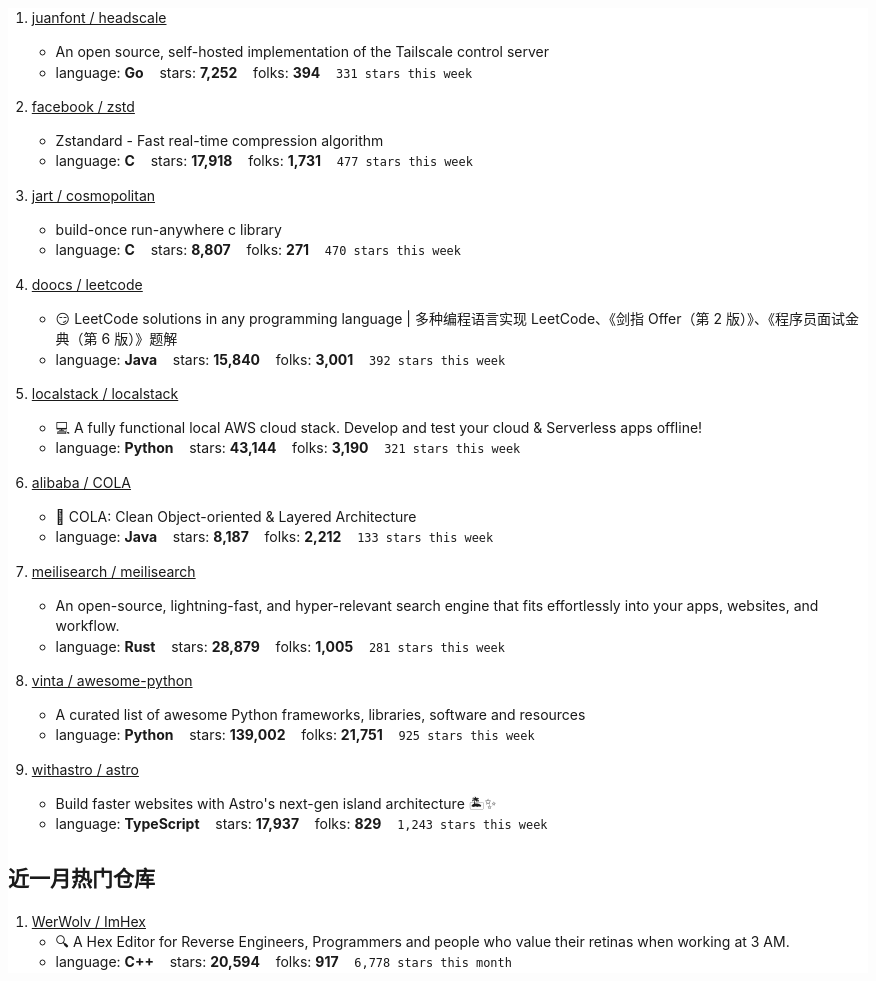1. [juanfont / headscale](https://github.com/juanfont/headscale)
    - An open source, self-hosted implementation of the Tailscale control server
    - language: **Go** &nbsp;&nbsp; stars: **7,252** &nbsp;&nbsp; folks: **394**  &nbsp;&nbsp; `331 stars this week`

1. [facebook / zstd](https://github.com/facebook/zstd)
    - Zstandard - Fast real-time compression algorithm
    - language: **C** &nbsp;&nbsp; stars: **17,918** &nbsp;&nbsp; folks: **1,731**  &nbsp;&nbsp; `477 stars this week`

1. [jart / cosmopolitan](https://github.com/jart/cosmopolitan)
    - build-once run-anywhere c library
    - language: **C** &nbsp;&nbsp; stars: **8,807** &nbsp;&nbsp; folks: **271**  &nbsp;&nbsp; `470 stars this week`

1. [doocs / leetcode](https://github.com/doocs/leetcode)
    - 😏 LeetCode solutions in any programming language | 多种编程语言实现 LeetCode、《剑指 Offer（第 2 版）》、《程序员面试金典（第 6 版）》题解
    - language: **Java** &nbsp;&nbsp; stars: **15,840** &nbsp;&nbsp; folks: **3,001**  &nbsp;&nbsp; `392 stars this week`

1. [localstack / localstack](https://github.com/localstack/localstack)
    - 💻 A fully functional local AWS cloud stack. Develop and test your cloud & Serverless apps offline!
    - language: **Python** &nbsp;&nbsp; stars: **43,144** &nbsp;&nbsp; folks: **3,190**  &nbsp;&nbsp; `321 stars this week`

1. [alibaba / COLA](https://github.com/alibaba/COLA)
    - 🥤 COLA: Clean Object-oriented & Layered Architecture
    - language: **Java** &nbsp;&nbsp; stars: **8,187** &nbsp;&nbsp; folks: **2,212**  &nbsp;&nbsp; `133 stars this week`

1. [meilisearch / meilisearch](https://github.com/meilisearch/meilisearch)
    - An open-source, lightning-fast, and hyper-relevant search engine that fits effortlessly into your apps, websites, and workflow.
    - language: **Rust** &nbsp;&nbsp; stars: **28,879** &nbsp;&nbsp; folks: **1,005**  &nbsp;&nbsp; `281 stars this week`

1. [vinta / awesome-python](https://github.com/vinta/awesome-python)
    - A curated list of awesome Python frameworks, libraries, software and resources
    - language: **Python** &nbsp;&nbsp; stars: **139,002** &nbsp;&nbsp; folks: **21,751**  &nbsp;&nbsp; `925 stars this week`

1. [withastro / astro](https://github.com/withastro/astro)
    - Build faster websites with Astro's next-gen island architecture 🏝✨
    - language: **TypeScript** &nbsp;&nbsp; stars: **17,937** &nbsp;&nbsp; folks: **829**  &nbsp;&nbsp; `1,243 stars this week`


## 近一月热门仓库

1. [WerWolv / ImHex](https://github.com/WerWolv/ImHex)
    - 🔍 A Hex Editor for Reverse Engineers, Programmers and people who value their retinas when working at 3 AM.
    - language: **C++** &nbsp;&nbsp; stars: **20,594** &nbsp;&nbsp; folks: **917**  &nbsp;&nbsp; `6,778 stars this month`
